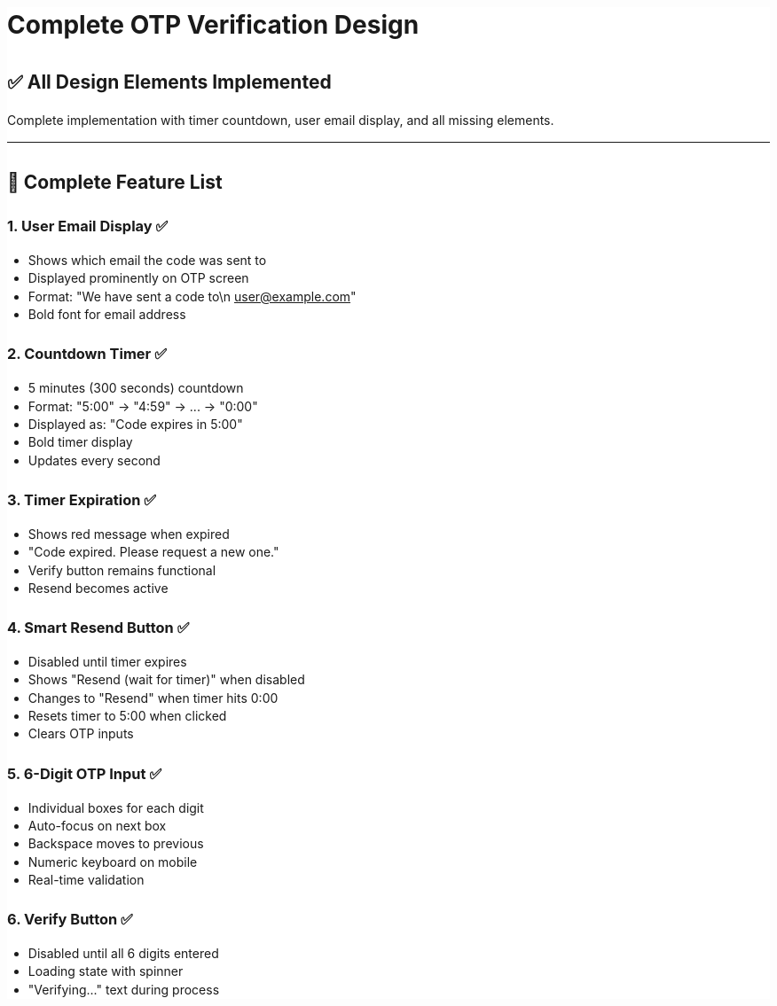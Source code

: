 # Complete OTP Verification Design

## ✅ All Design Elements Implemented

Complete implementation with timer countdown, user email display, and all missing elements.

---

## 🎯 **Complete Feature List**

### 1. **User Email Display** ✅
- Shows which email the code was sent to
- Displayed prominently on OTP screen
- Format: "We have sent a code to\n user@example.com"
- Bold font for email address

### 2. **Countdown Timer** ✅
- 5 minutes (300 seconds) countdown
- Format: "5:00" → "4:59" → ... → "0:00"
- Displayed as: "Code expires in 5:00"
- Bold timer display
- Updates every second

### 3. **Timer Expiration** ✅
- Shows red message when expired
- "Code expired. Please request a new one."
- Verify button remains functional
- Resend becomes active

### 4. **Smart Resend Button** ✅
- Disabled until timer expires
- Shows "Resend (wait for timer)" when disabled
- Changes to "Resend" when timer hits 0:00
- Resets timer to 5:00 when clicked
- Clears OTP inputs

### 5. **6-Digit OTP Input** ✅
- Individual boxes for each digit
- Auto-focus on next box
- Backspace moves to previous
- Numeric keyboard on mobile
- Real-time validation

### 6. **Verify Button** ✅
- Disabled until all 6 digits entered
- Loading state with spinner
- "Verifying..." text during process

